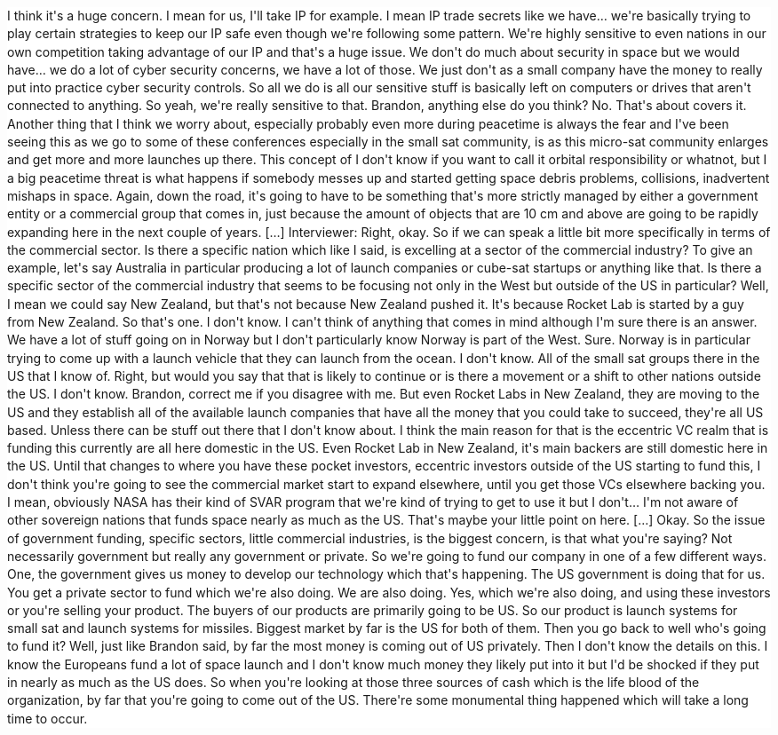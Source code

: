 I think it's a huge concern. I mean for us, I'll take IP for example. I mean IP trade secrets like we have… we're basically trying to play certain strategies to keep our IP safe even though we're following some pattern. We're highly sensitive to even nations in our own competition taking advantage of our IP and that's a huge issue. We don't do much about security in space but we would have… we do a lot of cyber security concerns, we have a lot of those. We just don't as a small company have the money to really put into practice cyber security controls. So all we do is all our sensitive stuff is basically left on computers or drives that aren't connected to anything. So yeah, we're really sensitive to that. Brandon, anything else do you think?
No. That's about covers it. Another thing that I think we worry about, especially probably even more during peacetime is always the fear and I've been seeing this as we go to some of these conferences especially in the small sat community, is as this micro-sat community enlarges and get more and more launches up there. This concept of I don't know if you want to call it orbital responsibility or whatnot, but I a big peacetime threat is what happens if somebody messes up and started getting space debris problems, collisions, inadvertent mishaps in space. Again, down the road, it's going to have to be something that's more strictly managed by either a government entity or a commercial group that comes in, just because the amount of objects that are 10 cm and above are going to be rapidly expanding here in the next couple of years.
[…]
Interviewer: Right, okay. So if we can speak a little bit more specifically in terms of the commercial sector. Is there a specific nation which like I said, is excelling at a sector of the commercial industry? To give an example, let's say Australia in particular producing a lot of launch companies or cube-sat startups or anything like that. Is there a specific sector of the commercial industry that seems to be focusing not only in the West but outside of the US in particular?
Well, I mean we could say New Zealand, but that's not because New Zealand pushed it. It's because Rocket Lab is started by a guy from New Zealand. So that's one. I don't know. I can't think of anything that comes in mind although I'm sure there is an answer.
We have a lot of stuff going on in Norway but I don't particularly know Norway is part of the West.
Sure. Norway is in particular trying to come up with a launch vehicle that they can launch from the ocean. I don't know. All of the small sat groups there in the US that I know of.
Right, but would you say that that is likely to continue or is there a movement or a shift to other nations outside the US.
I don't know. Brandon, correct me if you disagree with me. But even Rocket Labs in New Zealand, they are moving to the US and they establish all of the available launch companies that have all the money that you could take to succeed, they're all US based. Unless there can be stuff out there that I don't know about.
I think the main reason for that is the eccentric VC realm that is funding this currently are all here domestic in the US. Even Rocket Lab in New Zealand, it's main backers are still domestic here in the US. Until that changes to where you have these pocket investors, eccentric investors outside of the US starting to fund this, I don't think you're going to see the commercial market start to expand elsewhere, until you get those VCs elsewhere backing you.
I mean, obviously NASA has their kind of SVAR program that we're kind of trying to get to use it but I don't… I'm not aware of other sovereign nations that funds space nearly as much as the US. That's maybe your little point on here.
[…]
Okay. So the issue of government funding, specific sectors, little commercial industries, is the biggest concern, is that what you're saying?
Not necessarily government but really any government or private. So we're going to fund our company in one of a few different ways. One, the government gives us money to develop our technology which that's happening. The US government is doing that for us. You get a private sector to fund which we're also doing.
We are also doing.
Yes, which we're also doing, and using these investors or you're selling your product. The buyers of our products are primarily going to be US. So our product is launch systems for small sat and launch systems for missiles. Biggest market by far is the US for both of them. Then you go back to well who's going to fund it? Well, just like Brandon said, by far the most money is coming out of US privately. Then I don't know the details on this. I know the Europeans fund a lot of space launch and I don't know much money they likely put into it but I'd be shocked if they put in nearly as much as the US does. So when you're looking at those three sources of cash which is the life blood of the organization, by far that you're going to come out of the US. There're some monumental thing happened which will take a long time to occur.